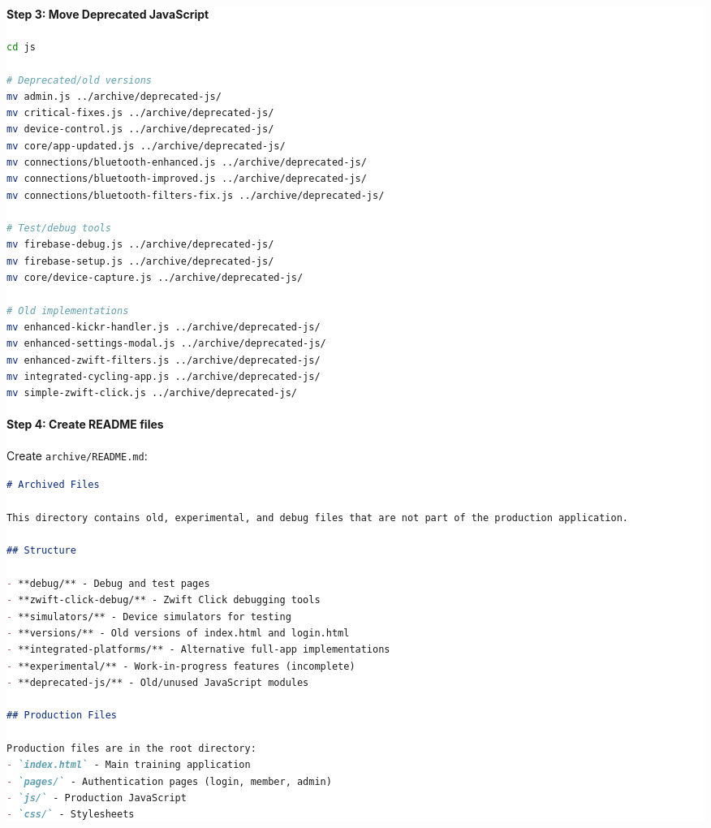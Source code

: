 #### Step 3: Move Deprecated JavaScript
```bash
cd js

# Deprecated/old versions
mv admin.js ../archive/deprecated-js/
mv critical-fixes.js ../archive/deprecated-js/
mv device-control.js ../archive/deprecated-js/
mv core/app-updated.js ../archive/deprecated-js/
mv connections/bluetooth-enhanced.js ../archive/deprecated-js/
mv connections/bluetooth-improved.js ../archive/deprecated-js/
mv connections/bluetooth-filters-fix.js ../archive/deprecated-js/

# Test/debug tools
mv firebase-debug.js ../archive/deprecated-js/
mv firebase-setup.js ../archive/deprecated-js/
mv core/device-capture.js ../archive/deprecated-js/

# Old implementations
mv enhanced-kickr-handler.js ../archive/deprecated-js/
mv enhanced-settings-modal.js ../archive/deprecated-js/
mv enhanced-zwift-filters.js ../archive/deprecated-js/
mv integrated-cycling-app.js ../archive/deprecated-js/
mv simple-zwift-click.js ../archive/deprecated-js/
```

#### Step 4: Create README files
Create `archive/README.md`:
```markdown
# Archived Files

This directory contains old, experimental, and debug files that are not part of the production application.

## Structure

- **debug/** - Debug and test pages
- **zwift-click-debug/** - Zwift Click debugging tools
- **simulators/** - Device simulators for testing
- **versions/** - Old versions of index.html and login.html
- **integrated-platforms/** - Alternative full-app implementations
- **experimental/** - Work-in-progress features (incomplete)
- **deprecated-js/** - Old/unused JavaScript modules

## Production Files

Production files are in the root directory:
- `index.html` - Main training application
- `pages/` - Authentication pages (login, member, admin)
- `js/` - Production JavaScript
- `css/` - Stylesheets
```
